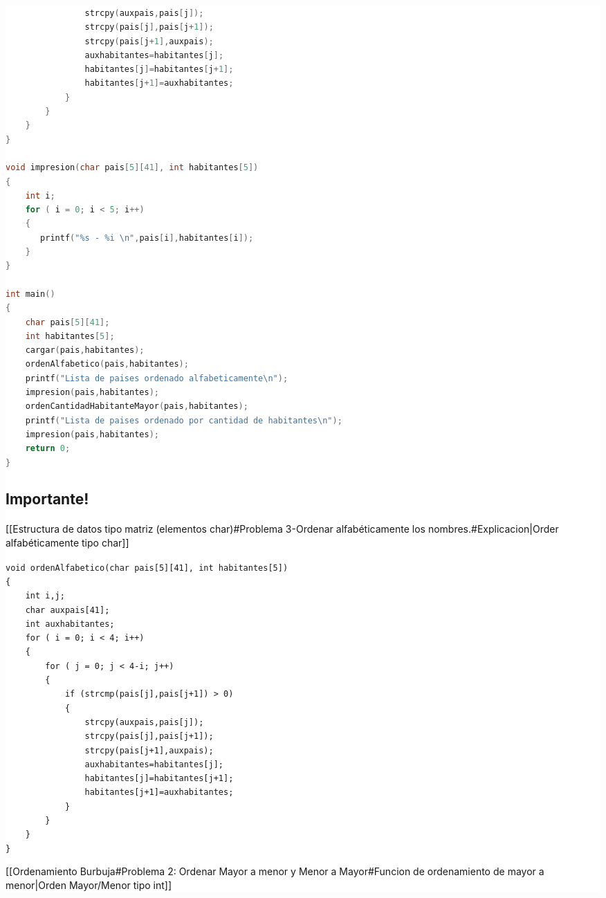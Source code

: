 ```Ejercicio128.c
                strcpy(auxpais,pais[j]);
                strcpy(pais[j],pais[j+1]);
                strcpy(pais[j+1],auxpais);
                auxhabitantes=habitantes[j];
                habitantes[j]=habitantes[j+1];
                habitantes[j+1]=auxhabitantes;
            }
        }
    }
}

void impresion(char pais[5][41], int habitantes[5])
{
    int i;
    for ( i = 0; i < 5; i++)
    {
       printf("%s - %i \n",pais[i],habitantes[i]);
    }
}

int main()
{
    char pais[5][41];
    int habitantes[5];
    cargar(pais,habitantes);
    ordenAlfabetico(pais,habitantes);
    printf("Lista de paises ordenado alfabeticamente\n");
    impresion(pais,habitantes);
    ordenCantidadHabitanteMayor(pais,habitantes);
    printf("Lista de paises ordenado por cantidad de habitantes\n");
    impresion(pais,habitantes);
    return 0;
}
```
## Importante!
 [[Estructura de datos tipo matriz (elementos char)#Problema 3-Ordenar alfabéticamente los nombres.#Explicacion|Order alfabéticamente tipo char]]

```
void ordenAlfabetico(char pais[5][41], int habitantes[5])
{
    int i,j;
    char auxpais[41];
    int auxhabitantes;
    for ( i = 0; i < 4; i++)
    {
        for ( j = 0; j < 4-i; j++)
        {
            if (strcmp(pais[j],pais[j+1]) > 0)
            {
                strcpy(auxpais,pais[j]);
                strcpy(pais[j],pais[j+1]);
                strcpy(pais[j+1],auxpais);
                auxhabitantes=habitantes[j];
                habitantes[j]=habitantes[j+1];
                habitantes[j+1]=auxhabitantes;
            }
        }
    }
}
```
[[Ordenamiento Burbuja#Problema 2: Ordenar Mayor a menor y Menor a Mayor#Funcion de ordenamiento de mayor a menor|Orden Mayor/Menor tipo int]]